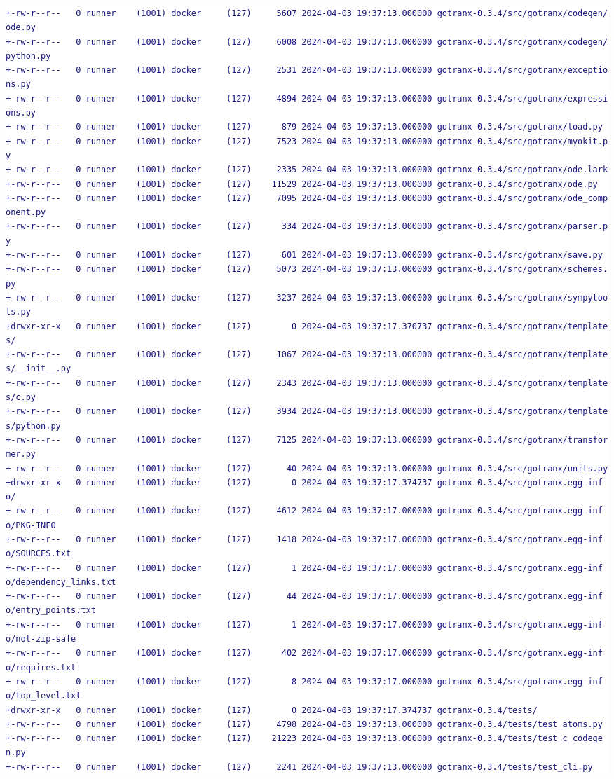 ```diff
+-rw-r--r--   0 runner    (1001) docker     (127)     5607 2024-04-03 19:37:13.000000 gotranx-0.3.4/src/gotranx/codegen/ode.py
+-rw-r--r--   0 runner    (1001) docker     (127)     6008 2024-04-03 19:37:13.000000 gotranx-0.3.4/src/gotranx/codegen/python.py
+-rw-r--r--   0 runner    (1001) docker     (127)     2531 2024-04-03 19:37:13.000000 gotranx-0.3.4/src/gotranx/exceptions.py
+-rw-r--r--   0 runner    (1001) docker     (127)     4894 2024-04-03 19:37:13.000000 gotranx-0.3.4/src/gotranx/expressions.py
+-rw-r--r--   0 runner    (1001) docker     (127)      879 2024-04-03 19:37:13.000000 gotranx-0.3.4/src/gotranx/load.py
+-rw-r--r--   0 runner    (1001) docker     (127)     7523 2024-04-03 19:37:13.000000 gotranx-0.3.4/src/gotranx/myokit.py
+-rw-r--r--   0 runner    (1001) docker     (127)     2335 2024-04-03 19:37:13.000000 gotranx-0.3.4/src/gotranx/ode.lark
+-rw-r--r--   0 runner    (1001) docker     (127)    11529 2024-04-03 19:37:13.000000 gotranx-0.3.4/src/gotranx/ode.py
+-rw-r--r--   0 runner    (1001) docker     (127)     7095 2024-04-03 19:37:13.000000 gotranx-0.3.4/src/gotranx/ode_component.py
+-rw-r--r--   0 runner    (1001) docker     (127)      334 2024-04-03 19:37:13.000000 gotranx-0.3.4/src/gotranx/parser.py
+-rw-r--r--   0 runner    (1001) docker     (127)      601 2024-04-03 19:37:13.000000 gotranx-0.3.4/src/gotranx/save.py
+-rw-r--r--   0 runner    (1001) docker     (127)     5073 2024-04-03 19:37:13.000000 gotranx-0.3.4/src/gotranx/schemes.py
+-rw-r--r--   0 runner    (1001) docker     (127)     3237 2024-04-03 19:37:13.000000 gotranx-0.3.4/src/gotranx/sympytools.py
+drwxr-xr-x   0 runner    (1001) docker     (127)        0 2024-04-03 19:37:17.370737 gotranx-0.3.4/src/gotranx/templates/
+-rw-r--r--   0 runner    (1001) docker     (127)     1067 2024-04-03 19:37:13.000000 gotranx-0.3.4/src/gotranx/templates/__init__.py
+-rw-r--r--   0 runner    (1001) docker     (127)     2343 2024-04-03 19:37:13.000000 gotranx-0.3.4/src/gotranx/templates/c.py
+-rw-r--r--   0 runner    (1001) docker     (127)     3934 2024-04-03 19:37:13.000000 gotranx-0.3.4/src/gotranx/templates/python.py
+-rw-r--r--   0 runner    (1001) docker     (127)     7125 2024-04-03 19:37:13.000000 gotranx-0.3.4/src/gotranx/transformer.py
+-rw-r--r--   0 runner    (1001) docker     (127)       40 2024-04-03 19:37:13.000000 gotranx-0.3.4/src/gotranx/units.py
+drwxr-xr-x   0 runner    (1001) docker     (127)        0 2024-04-03 19:37:17.374737 gotranx-0.3.4/src/gotranx.egg-info/
+-rw-r--r--   0 runner    (1001) docker     (127)     4612 2024-04-03 19:37:17.000000 gotranx-0.3.4/src/gotranx.egg-info/PKG-INFO
+-rw-r--r--   0 runner    (1001) docker     (127)     1418 2024-04-03 19:37:17.000000 gotranx-0.3.4/src/gotranx.egg-info/SOURCES.txt
+-rw-r--r--   0 runner    (1001) docker     (127)        1 2024-04-03 19:37:17.000000 gotranx-0.3.4/src/gotranx.egg-info/dependency_links.txt
+-rw-r--r--   0 runner    (1001) docker     (127)       44 2024-04-03 19:37:17.000000 gotranx-0.3.4/src/gotranx.egg-info/entry_points.txt
+-rw-r--r--   0 runner    (1001) docker     (127)        1 2024-04-03 19:37:17.000000 gotranx-0.3.4/src/gotranx.egg-info/not-zip-safe
+-rw-r--r--   0 runner    (1001) docker     (127)      402 2024-04-03 19:37:17.000000 gotranx-0.3.4/src/gotranx.egg-info/requires.txt
+-rw-r--r--   0 runner    (1001) docker     (127)        8 2024-04-03 19:37:17.000000 gotranx-0.3.4/src/gotranx.egg-info/top_level.txt
+drwxr-xr-x   0 runner    (1001) docker     (127)        0 2024-04-03 19:37:17.374737 gotranx-0.3.4/tests/
+-rw-r--r--   0 runner    (1001) docker     (127)     4798 2024-04-03 19:37:13.000000 gotranx-0.3.4/tests/test_atoms.py
+-rw-r--r--   0 runner    (1001) docker     (127)    21223 2024-04-03 19:37:13.000000 gotranx-0.3.4/tests/test_c_codegen.py
+-rw-r--r--   0 runner    (1001) docker     (127)     2241 2024-04-03 19:37:13.000000 gotranx-0.3.4/tests/test_cli.py
```